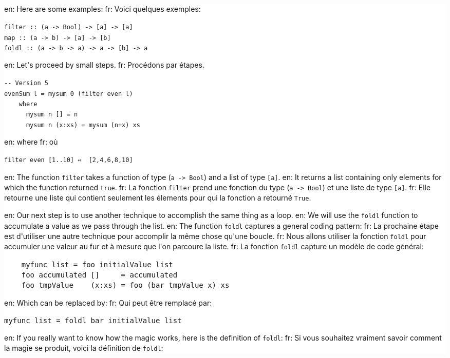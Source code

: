 en: Here are some examples:
fr: Voici quelques exemples:

~~~~~~ {.haskell}
filter :: (a -> Bool) -> [a] -> [a]
map :: (a -> b) -> [a] -> [b]
foldl :: (a -> b -> a) -> a -> [b] -> a
~~~~~~

en: Let's proceed by small steps.
fr: Procédons par étapes.

~~~~~~ {.haskell}
-- Version 5
evenSum l = mysum 0 (filter even l)
    where
      mysum n [] = n
      mysum n (x:xs) = mysum (n+x) xs
~~~~~~

en: where
fr: où

~~~~~~ {.haskell}
filter even [1..10] ⇔  [2,4,6,8,10]
~~~~~~

en: The function `filter` takes a function of type (`a -> Bool`) and a list of type `[a]`.
en: It returns a list containing only elements for which the function returned `true`.
fr: La fonction `filter` prend une fonction du type (`a -> Bool`) et une liste de type `[a]`.
fr: Elle retourne une liste qui contient seulement les élements pour qui la fonction  a retourné `True`.

en: Our next step is to use another technique to accomplish the same thing as a loop.
en: We will use the `foldl` function to accumulate a value as we pass through the list.
en: The function `foldl` captures a general coding pattern:
fr: La prochaine étape est d'utiliser une autre technique pour accomplir la même chose qu'une boucle.
fr: Nous allons utiliser la fonction `foldl` pour accumuler une valeur au fur et à mesure que l'on parcoure la liste.
fr: La fonction `foldl` capture un modèle de code général:

<pre>
    myfunc list = foo <span class="blue">initialValue</span> <span class="green">list</span>
    foo accumulated []     = accumulated
    foo tmpValue    (x:xs) = foo (<span class="yellow">bar</span> tmpValue x) xs
</pre>

en: Which can be replaced by:
fr: Qui peut être remplacé par:

<pre>
myfunc list = foldl <span class="yellow">bar</span> <span class="blue">initialValue</span> <span class="green">list</span>
</pre>

en: If you really want to know how the magic works, here is the definition of `foldl`:
fr: Si vous souhaitez vraiment savoir comment la magie se produit, voici la définition de `foldl`:
